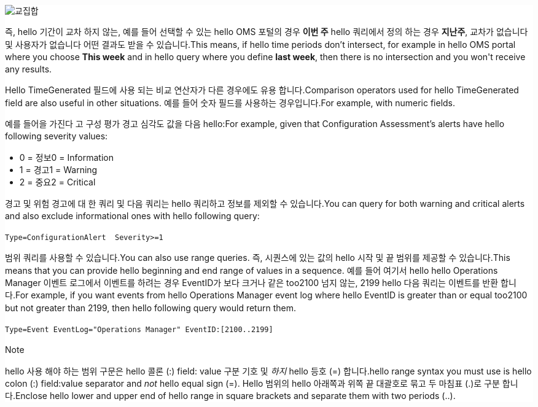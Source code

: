 ![교집합](./media/log-analytics-log-searches/oms-search-intersection.png)

<span data-ttu-id="ddaf9-196">즉, hello 기간이 교차 하지 않는, 예를 들어 선택할 수 있는 hello OMS 포털의 경우 **이번 주** hello 쿼리에서 정의 하는 경우 **지난주**, 교차가 없습니다 및 사용자가 없습니다 어떤 결과도 받을 수 있습니다.</span><span class="sxs-lookup"><span data-stu-id="ddaf9-196">This means, if hello time periods don’t intersect, for example in hello OMS portal where you choose **This week** and in hello query where you define **last week**, then there is no intersection and you won't receive any results.</span></span>

<span data-ttu-id="ddaf9-197">Hello TimeGenerated 필드에 사용 되는 비교 연산자가 다른 경우에도 유용 합니다.</span><span class="sxs-lookup"><span data-stu-id="ddaf9-197">Comparison operators used for hello TimeGenerated field are also useful in other situations.</span></span> <span data-ttu-id="ddaf9-198">예를 들어 숫자 필드를 사용하는 경우입니다.</span><span class="sxs-lookup"><span data-stu-id="ddaf9-198">For example, with numeric fields.</span></span>

<span data-ttu-id="ddaf9-199">예를 들어을 가진다 고 구성 평가 경고 심각도 값을 다음 hello:</span><span class="sxs-lookup"><span data-stu-id="ddaf9-199">For example, given that Configuration Assessment’s alerts have hello following severity values:</span></span>

* <span data-ttu-id="ddaf9-200">0 = 정보</span><span class="sxs-lookup"><span data-stu-id="ddaf9-200">0 = Information</span></span>
* <span data-ttu-id="ddaf9-201">1 = 경고</span><span class="sxs-lookup"><span data-stu-id="ddaf9-201">1 = Warning</span></span>
* <span data-ttu-id="ddaf9-202">2 = 중요</span><span class="sxs-lookup"><span data-stu-id="ddaf9-202">2 = Critical</span></span>

<span data-ttu-id="ddaf9-203">경고 및 위험 경고에 대 한 쿼리 및 다음 쿼리는 hello 쿼리하고 정보를 제외할 수 있습니다.</span><span class="sxs-lookup"><span data-stu-id="ddaf9-203">You can query for both warning and critical alerts and also exclude informational ones with hello following query:</span></span>

```
Type=ConfigurationAlert  Severity>=1
```


<span data-ttu-id="ddaf9-204">범위 쿼리를 사용할 수 있습니다.</span><span class="sxs-lookup"><span data-stu-id="ddaf9-204">You can also use range queries.</span></span> <span data-ttu-id="ddaf9-205">즉, 시퀀스에 있는 값의 hello 시작 및 끝 범위를 제공할 수 있습니다.</span><span class="sxs-lookup"><span data-stu-id="ddaf9-205">This means that you can provide hello beginning and end range of values in a sequence.</span></span> <span data-ttu-id="ddaf9-206">예를 들어 여기서 hello hello Operations Manager 이벤트 로그에서 이벤트를 하려는 경우 EventID가 보다 크거나 같은 too2100 넘지 않는, 2199 hello 다음 쿼리는 이벤트를 반환 합니다.</span><span class="sxs-lookup"><span data-stu-id="ddaf9-206">For example, if you want events from hello Operations Manager event log where hello EventID is greater than or equal too2100 but not greater than 2199, then hello following query would return them.</span></span>

```
Type=Event EventLog="Operations Manager" EventID:[2100..2199]
```


> [!NOTE]
> <span data-ttu-id="ddaf9-207">hello 사용 해야 하는 범위 구문은 hello 콜론 (:) field: value 구분 기호 및 *하지* hello 등호 (=) 합니다.</span><span class="sxs-lookup"><span data-stu-id="ddaf9-207">hello range syntax you must use is hello colon (:) field:value separator and *not* hello equal sign (=).</span></span> <span data-ttu-id="ddaf9-208">Hello 범위의 hello 아래쪽과 위쪽 끝 대괄호로 묶고 두 마침표 (.)로 구분 합니다.</span><span class="sxs-lookup"><span data-stu-id="ddaf9-208">Enclose hello lower and upper end of hello range in square brackets and separate them with two periods (..).</span></span>
>
>
